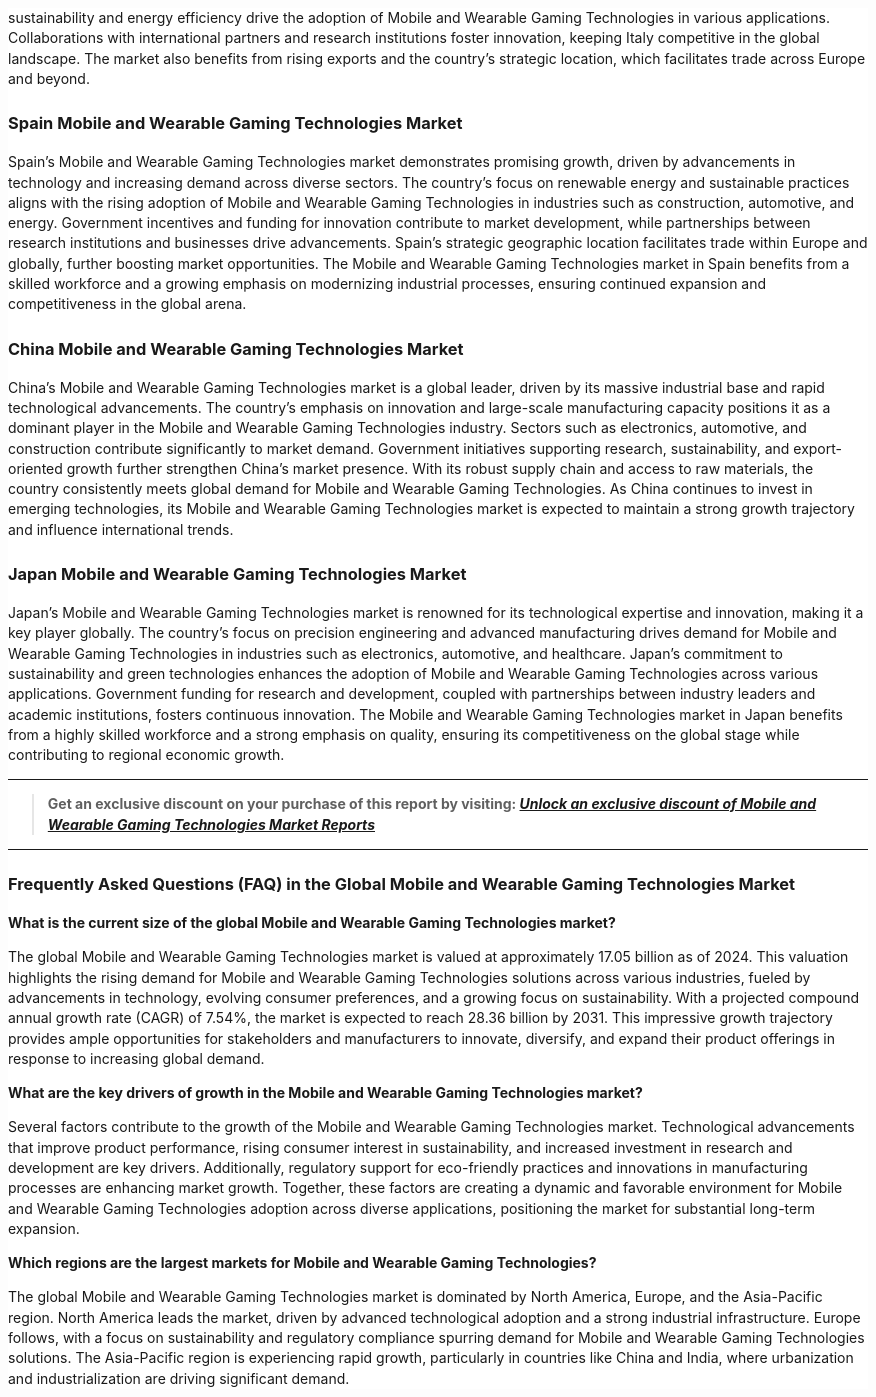 sustainability and energy efficiency drive the adoption of Mobile and Wearable Gaming Technologies in various applications. Collaborations with international partners and research institutions foster innovation, keeping Italy competitive in the global landscape. The market also benefits from rising exports and the country&rsquo;s strategic location, which facilitates trade across Europe and beyond.</p><h3>Spain Mobile and Wearable Gaming Technologies Market</h3><p>Spain&rsquo;s Mobile and Wearable Gaming Technologies market demonstrates promising growth, driven by advancements in technology and increasing demand across diverse sectors. The country&rsquo;s focus on renewable energy and sustainable practices aligns with the rising adoption of Mobile and Wearable Gaming Technologies in industries such as construction, automotive, and energy. Government incentives and funding for innovation contribute to market development, while partnerships between research institutions and businesses drive advancements. Spain&rsquo;s strategic geographic location facilitates trade within Europe and globally, further boosting market opportunities. The Mobile and Wearable Gaming Technologies market in Spain benefits from a skilled workforce and a growing emphasis on modernizing industrial processes, ensuring continued expansion and competitiveness in the global arena.</p><h3>China Mobile and Wearable Gaming Technologies Market</h3><p>China&rsquo;s Mobile and Wearable Gaming Technologies market is a global leader, driven by its massive industrial base and rapid technological advancements. The country&rsquo;s emphasis on innovation and large-scale manufacturing capacity positions it as a dominant player in the Mobile and Wearable Gaming Technologies industry. Sectors such as electronics, automotive, and construction contribute significantly to market demand. Government initiatives supporting research, sustainability, and export-oriented growth further strengthen China&rsquo;s market presence. With its robust supply chain and access to raw materials, the country consistently meets global demand for Mobile and Wearable Gaming Technologies. As China continues to invest in emerging technologies, its Mobile and Wearable Gaming Technologies market is expected to maintain a strong growth trajectory and influence international trends.</p><h3>Japan Mobile and Wearable Gaming Technologies Market</h3><p>Japan&rsquo;s Mobile and Wearable Gaming Technologies market is renowned for its technological expertise and innovation, making it a key player globally. The country&rsquo;s focus on precision engineering and advanced manufacturing drives demand for Mobile and Wearable Gaming Technologies in industries such as electronics, automotive, and healthcare. Japan&rsquo;s commitment to sustainability and green technologies enhances the adoption of Mobile and Wearable Gaming Technologies across various applications. Government funding for research and development, coupled with partnerships between industry leaders and academic institutions, fosters continuous innovation. The Mobile and Wearable Gaming Technologies market in Japan benefits from a highly skilled workforce and a strong emphasis on quality, ensuring its competitiveness on the global stage while contributing to regional economic growth.</p><hr /><blockquote><p><strong>Get an exclusive discount on your purchase of this report by visiting: <em><a href="://marketresearchpulse.com/ask-for-discount/84925?utm_source=Github&amp;utm_medium=025">Unlock an exclusive discount of Mobile and Wearable Gaming Technologies Market Reports</a></em>&nbsp;</strong></p></blockquote><hr /><h3>Frequently Asked Questions (FAQ) in the Global Mobile and Wearable Gaming Technologies Market</h3><p><strong>What is the current size of the global Mobile and Wearable Gaming Technologies market?</strong></p><p>The global Mobile and Wearable Gaming Technologies market is valued at approximately 17.05 billion as of 2024. This valuation highlights the rising demand for Mobile and Wearable Gaming Technologies solutions across various industries, fueled by advancements in technology, evolving consumer preferences, and a growing focus on sustainability. With a projected compound annual growth rate (CAGR) of 7.54%, the market is expected to reach 28.36 billion by 2031. This impressive growth trajectory provides ample opportunities for stakeholders and manufacturers to innovate, diversify, and expand their product offerings in response to increasing global demand.</p><p><strong>What are the key drivers of growth in the Mobile and Wearable Gaming Technologies market?</strong></p><p>Several factors contribute to the growth of the Mobile and Wearable Gaming Technologies market. Technological advancements that improve product performance, rising consumer interest in sustainability, and increased investment in research and development are key drivers. Additionally, regulatory support for eco-friendly practices and innovations in manufacturing processes are enhancing market growth. Together, these factors are creating a dynamic and favorable environment for Mobile and Wearable Gaming Technologies adoption across diverse applications, positioning the market for substantial long-term expansion.</p><p><strong>Which regions are the largest markets for Mobile and Wearable Gaming Technologies?</strong></p><p>The global Mobile and Wearable Gaming Technologies market is dominated by North America, Europe, and the Asia-Pacific region. North America leads the market, driven by advanced technological adoption and a strong industrial infrastructure. Europe follows, with a focus on sustainability and regulatory compliance spurring demand for Mobile and Wearable Gaming Technologies solutions. The Asia-Pacific region is experiencing rapid growth, particularly in countries like China and India, where urbanization and industrialization are driving significant demand.